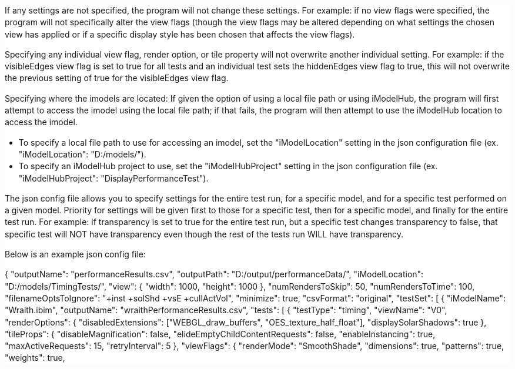 
If any settings are not specified, the program will not change these settings. For example: if no view flags were specified, the program will not specifically alter the view flags (though the view flags may be altered depending on what settings the chosen view has applied or if a specific display style has been chosen that affects the view flags).

Specifying any individual view flag, render option, or tile property will not overwrite another individual setting. For example: if the visibleEdges view flag is set to true for all tests and an individual test sets the hiddenEdges view flag to true, this will not overwrite the previous setting of true for the visibleEdges view flag.

Specifying where the imodels are located:
If given the option of using a local file path or using iModelHub, the program will first attempt to access the imodel using the local file path; if that fails, the program will then attempt to use the iModelHub location to access the imodel.

* To specify a local file path to use for accessing an imodel, set the "iModelLocation" setting in the json configuration file (ex. "iModelLocation": "D:/models/").
* To specify an iModelHub project to use, set the "iModelHubProject" setting in the json configuration file (ex. "iModelHubProject": "DisplayPerformanceTest").

The json config file allows you to specify settings for the entire test run, for a specific model, and for a specific test performed on a given model. Priority for settings will be given first to those for a specific test, then for a specific model, and finally for the entire test run. For example: if transparency is set to true for the entire test run, but a specific test changes transparency to false, that specific test will NOT have transparency even though the rest of the tests run WILL have transparency.

Below is an example json config file:

{
  "outputName": "performanceResults.csv",
  "outputPath": "D:/output/performanceData/",
  "iModelLocation": "D:/models/TimingTests/",
  "view": {
    "width": 1000,
    "height": 1000
  },
  "numRendersToSkip": 50,
  "numRendersToTime": 100,
  "filenameOptsToIgnore": "+inst +solShd +vsE +cullActVol",
  "minimize": true,
  "csvFormat": "original",
  "testSet": [
    {
      "iModelName": "Wraith.ibim",
      "outputName": "wraithPerformanceResults.csv",
      "tests": [
        {
          "testType": "timing",
          "viewName": "V0",
          "renderOptions": {
            "disabledExtensions": ["WEBGL_draw_buffers", "OES_texture_half_float"],
            "displaySolarShadows": true
		      },
          "tileProps": {
            "disableMagnification": false,
            "elideEmptyChildContentRequests": false,
            "enableInstancing": true,
            "maxActiveRequests": 15,
            "retryInterval": 5
          },
          "viewFlags": {
            "renderMode": "SmoothShade",
            "dimensions": true,
            "patterns": true,
            "weights": true,